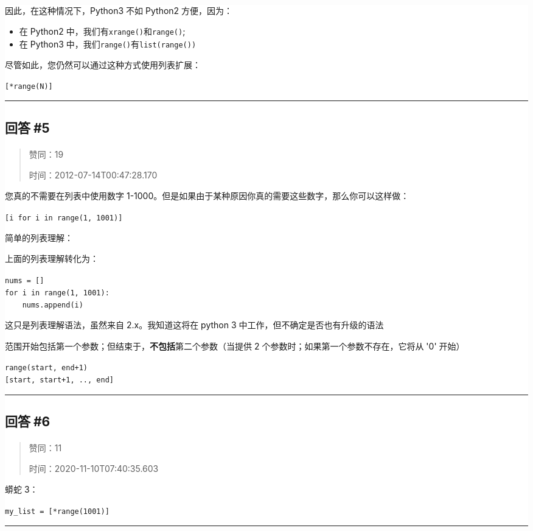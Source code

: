 因此，在这种情况下，Python3 不如 Python2 方便，因为：

*   在 Python2 中，我们有`xrange()`和`range()`;
*   在 Python3 中，我们`range()`有`list(range())`

尽管如此，您仍然可以通过这种方式使用列表扩展：

```
[*range(N)] 
```

* * *

## 回答 #5

> 赞同：19
> 
> 时间：2012-07-14T00:47:28.170

您真的不需要在列表中使用数字 1-1000。但是如果由于某种原因你真的需要这些数字，那么你可以这样做：

```
[i for i in range(1, 1001)] 
```

简单的列表理解：

上面的列表理解转化为：

```
nums = []
for i in range(1, 1001):
    nums.append(i) 
```

这只是列表理解语法，虽然来自 2.x。我知道这将在 python 3 中工作，但不确定是否也有升级的语法

范围开始包括第一个参数；但结束于，**不包括**第二个参数（当提供 2 个参数时；如果第一个参数不存在，它将从 '0' 开始）

```
range(start, end+1)
[start, start+1, .., end] 
```

* * *

## 回答 #6

> 赞同：11
> 
> 时间：2020-11-10T07:40:35.603

蟒蛇 3：

```
my_list = [*range(1001)] 
```

* * *
